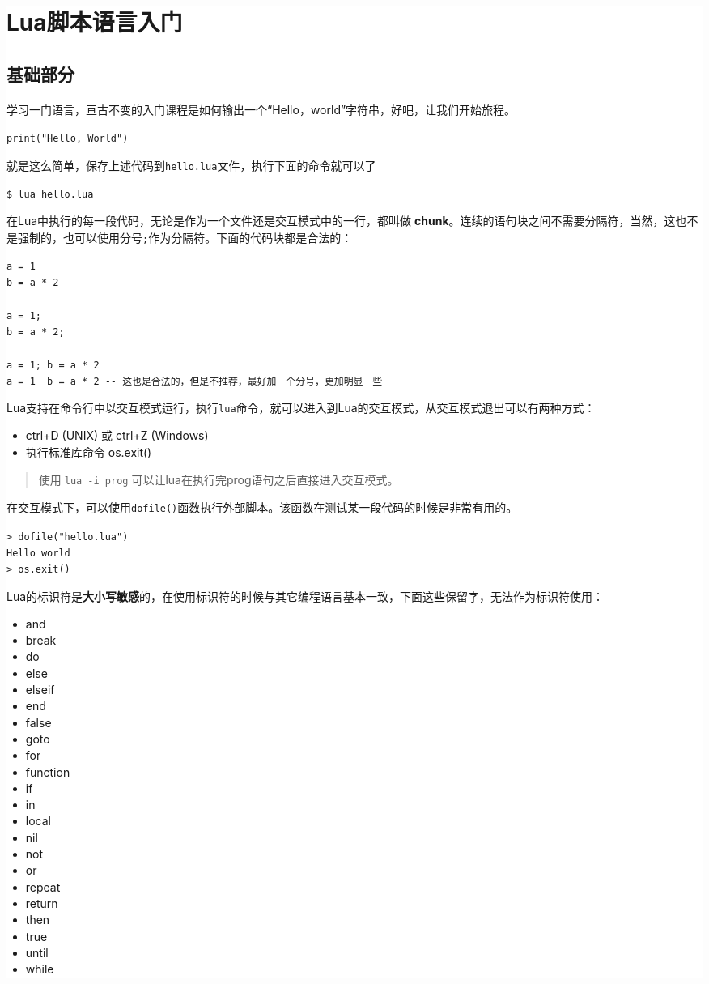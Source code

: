 # Lua脚本语言入门

## 基础部分

学习一门语言，亘古不变的入门课程是如何输出一个“Hello，world”字符串，好吧，让我们开始旅程。

    print("Hello, World")

就是这么简单，保存上述代码到`hello.lua`文件，执行下面的命令就可以了

    $ lua hello.lua
    
在Lua中执行的每一段代码，无论是作为一个文件还是交互模式中的一行，都叫做 **chunk**。连续的语句块之间不需要分隔符，当然，这也不是强制的，也可以使用分号`;`作为分隔符。下面的代码块都是合法的：

    a = 1
    b = a * 2
    
    a = 1;
    b = a * 2;
    
    a = 1; b = a * 2
    a = 1  b = a * 2 -- 这也是合法的，但是不推荐，最好加一个分号，更加明显一些

Lua支持在命令行中以交互模式运行，执行`lua`命令，就可以进入到Lua的交互模式，从交互模式退出可以有两种方式：

* ctrl+D (UNIX) 或 ctrl+Z (Windows)
* 执行标准库命令 os.exit()

> 使用 `lua -i prog` 可以让lua在执行完prog语句之后直接进入交互模式。

在交互模式下，可以使用`dofile()`函数执行外部脚本。该函数在测试某一段代码的时候是非常有用的。

    > dofile("hello.lua")
    Hello world
    > os.exit()

Lua的标识符是**大小写敏感**的，在使用标识符的时候与其它编程语言基本一致，下面这些保留字，无法作为标识符使用：

* and 
* break
* do
* else
* elseif
* end
* false
* goto
* for
* function
* if
* in
* local
* nil
* not
* or
* repeat
* return
* then
* true
* until
* while

